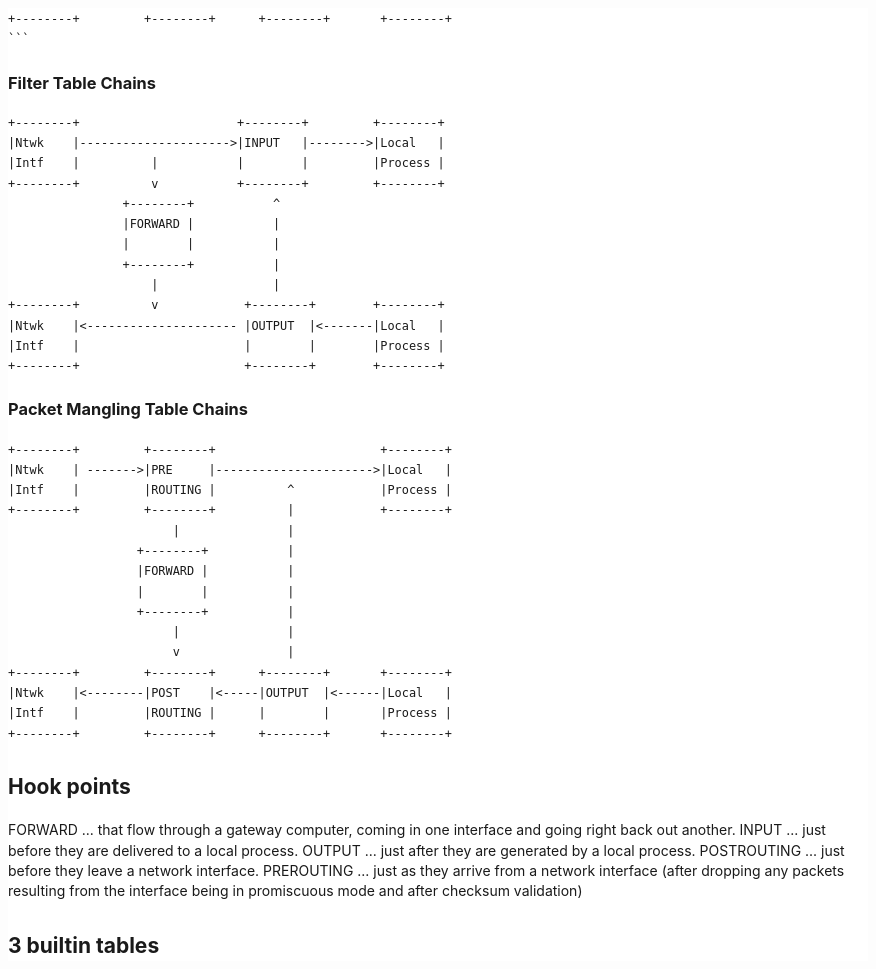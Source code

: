     +--------+         +--------+      +--------+       +--------+
    ```

### Filter Table Chains

```
+--------+                      +--------+         +--------+
|Ntwk    |--------------------->|INPUT   |-------->|Local   |
|Intf    |          |           |        |         |Process |
+--------+          v           +--------+         +--------+
                +--------+           ^
                |FORWARD |           |
                |        |           |
                +--------+           |
                    |                |
+--------+          v            +--------+        +--------+
|Ntwk    |<--------------------- |OUTPUT  |<-------|Local   |
|Intf    |                       |        |        |Process |
+--------+                       +--------+        +--------+
```

### Packet Mangling Table Chains

```
+--------+         +--------+                       +--------+
|Ntwk    | ------->|PRE     |---------------------->|Local   |
|Intf    |         |ROUTING |          ^            |Process |
+--------+         +--------+          |            +--------+
                       |               |
                  +--------+           |
                  |FORWARD |           |
                  |        |           |
                  +--------+           |
                       |               |
                       v               |
+--------+         +--------+      +--------+       +--------+
|Ntwk    |<--------|POST    |<-----|OUTPUT  |<------|Local   |
|Intf    |         |ROUTING |      |        |       |Process |
+--------+         +--------+      +--------+       +--------+
```

## Hook points

FORWARD     ... that flow through a gateway computer, coming in one interface
                and going right back out another.
INPUT       ... just before they are delivered to a local process.
OUTPUT      ... just after they are generated by a local process.
POSTROUTING ... just before they leave a network interface.
PREROUTING  ... just as they arrive from a network interface (after dropping
                any packets resulting from the interface being in promiscuous
                mode and after checksum validation)

## 3 builtin tables
